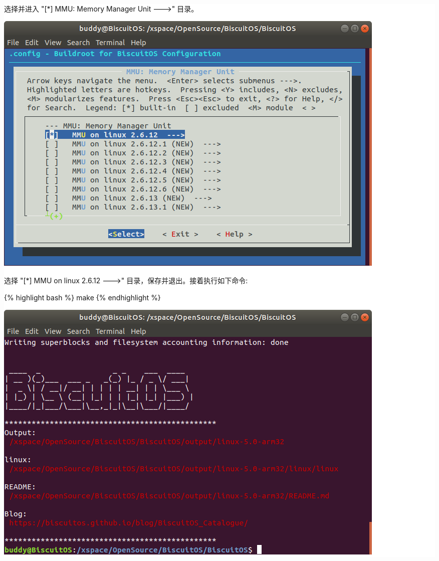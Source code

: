 选择并进入 "[\*]   MMU: Memory Manager Unit  --->" 目录。

![](/assets/PDB/RPI/RPI000749.png)

选择 "[\*]   MMU on linux 2.6.12  --->" 目录，保存并退出。接着执行如下命令:

{% highlight bash %}
make
{% endhighlight %}

![](/assets/PDB/RPI/RPI000750.png)
